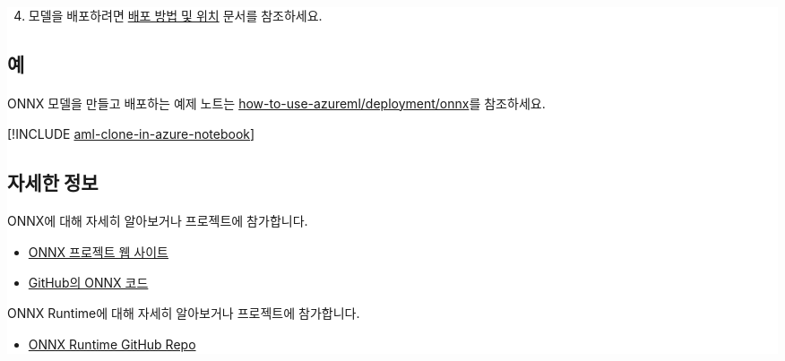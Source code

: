 4. 모델을 배포하려면 [배포 방법 및 위치](how-to-deploy-and-where.md) 문서를 참조하세요.


## <a name="examples"></a>예

ONNX 모델을 만들고 배포하는 예제 노트는 [how-to-use-azureml/deployment/onnx](https://github.com/Azure/MachineLearningNotebooks/blob/master/how-to-use-azureml/deployment/onnx)를 참조하세요.

[!INCLUDE [aml-clone-in-azure-notebook](../../../includes/aml-clone-for-examples.md)]

## <a name="more-info"></a>자세한 정보

ONNX에 대해 자세히 알아보거나 프로젝트에 참가합니다.
+ [ONNX 프로젝트 웹 사이트](https://onnx.ai)

+ [GitHub의 ONNX 코드](https://github.com/onnx/onnx)

ONNX Runtime에 대해 자세히 알아보거나 프로젝트에 참가합니다.
+ [ONNX Runtime GitHub Repo](https://github.com/Microsoft/onnxruntime)


